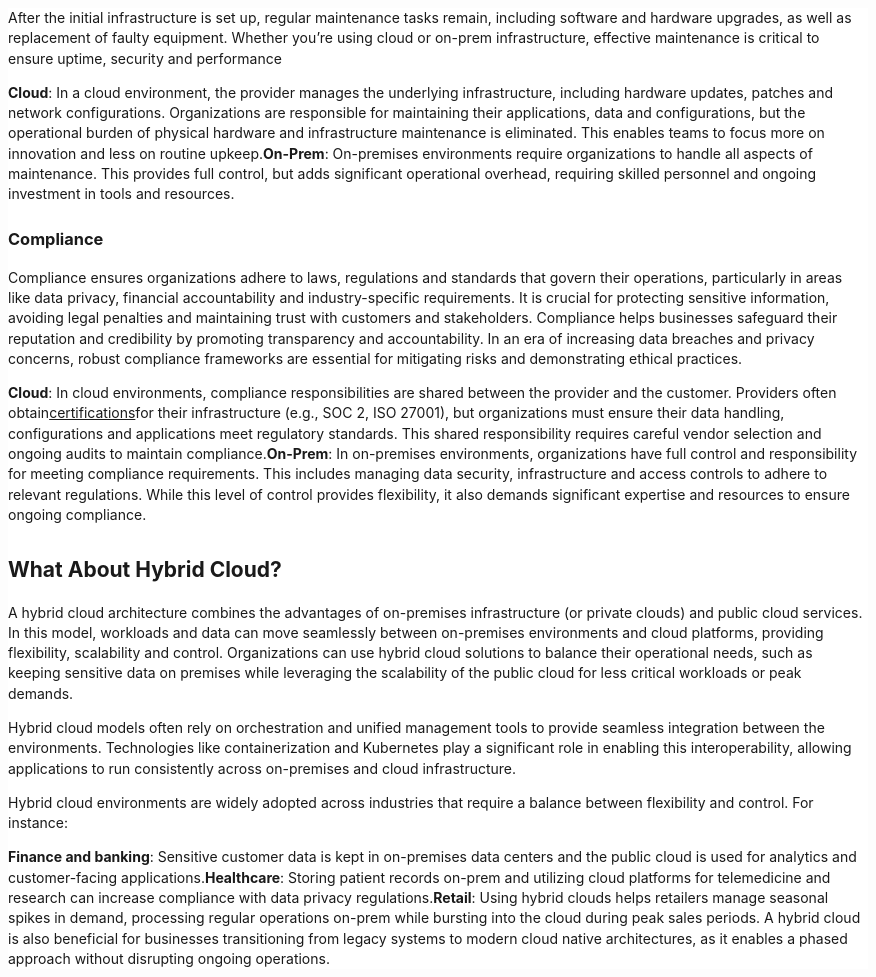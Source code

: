 After the initial infrastructure is set up, regular maintenance tasks remain, including software and hardware upgrades, as well as replacement of faulty equipment. Whether you’re using cloud or on-prem infrastructure, effective maintenance is critical to ensure uptime, security and performance

**Cloud**: In a cloud environment, the provider manages the underlying infrastructure, including hardware updates, patches and network configurations. Organizations are responsible for maintaining their applications, data and configurations, but the operational burden of physical hardware and infrastructure maintenance is eliminated. This enables teams to focus more on innovation and less on routine upkeep.**On-Prem**: On-premises environments require organizations to handle all aspects of maintenance. This provides full control, but adds significant operational overhead, requiring skilled personnel and ongoing investment in tools and resources.
### Compliance
Compliance ensures organizations adhere to laws, regulations and standards that govern their operations, particularly in areas like data privacy, financial accountability and industry-specific requirements. It is crucial for protecting sensitive information, avoiding legal penalties and maintaining trust with customers and stakeholders. Compliance helps businesses safeguard their reputation and credibility by promoting transparency and accountability. In an era of increasing data breaches and privacy concerns, robust compliance frameworks are essential for mitigating risks and demonstrating ethical practices.

**Cloud**: In cloud environments, compliance responsibilities are shared between the provider and the customer. Providers often obtain[certifications](https://devtron.ai/blog/reasons-why-soc2-compliance-critical-for-cicd-vendors-and-customers/)for their infrastructure (e.g., SOC 2, ISO 27001), but organizations must ensure their data handling, configurations and applications meet regulatory standards. This shared responsibility requires careful vendor selection and ongoing audits to maintain compliance.**On-Prem**: In on-premises environments, organizations have full control and responsibility for meeting compliance requirements. This includes managing data security, infrastructure and access controls to adhere to relevant regulations. While this level of control provides flexibility, it also demands significant expertise and resources to ensure ongoing compliance.
## What About Hybrid Cloud?
A hybrid cloud architecture combines the advantages of on-premises infrastructure (or private clouds) and public cloud services. In this model, workloads and data can move seamlessly between on-premises environments and cloud platforms, providing flexibility, scalability and control. Organizations can use hybrid cloud solutions to balance their operational needs, such as keeping sensitive data on premises while leveraging the scalability of the public cloud for less critical workloads or peak demands.

Hybrid cloud models often rely on orchestration and unified management tools to provide seamless integration between the environments. Technologies like containerization and Kubernetes play a significant role in enabling this interoperability, allowing applications to run consistently across on-premises and cloud infrastructure.

Hybrid cloud environments are widely adopted across industries that require a balance between flexibility and control. For instance:

**Finance and banking**: Sensitive customer data is kept in on-premises data centers and the public cloud is used for analytics and customer-facing applications.**Healthcare**: Storing patient records on-prem and utilizing cloud platforms for telemedicine and research can increase compliance with data privacy regulations.**Retail**: Using hybrid clouds helps retailers manage seasonal spikes in demand, processing regular operations on-prem while bursting into the cloud during peak sales periods.
A hybrid cloud is also beneficial for businesses transitioning from legacy systems to modern cloud native architectures, as it enables a phased approach without disrupting ongoing operations.
